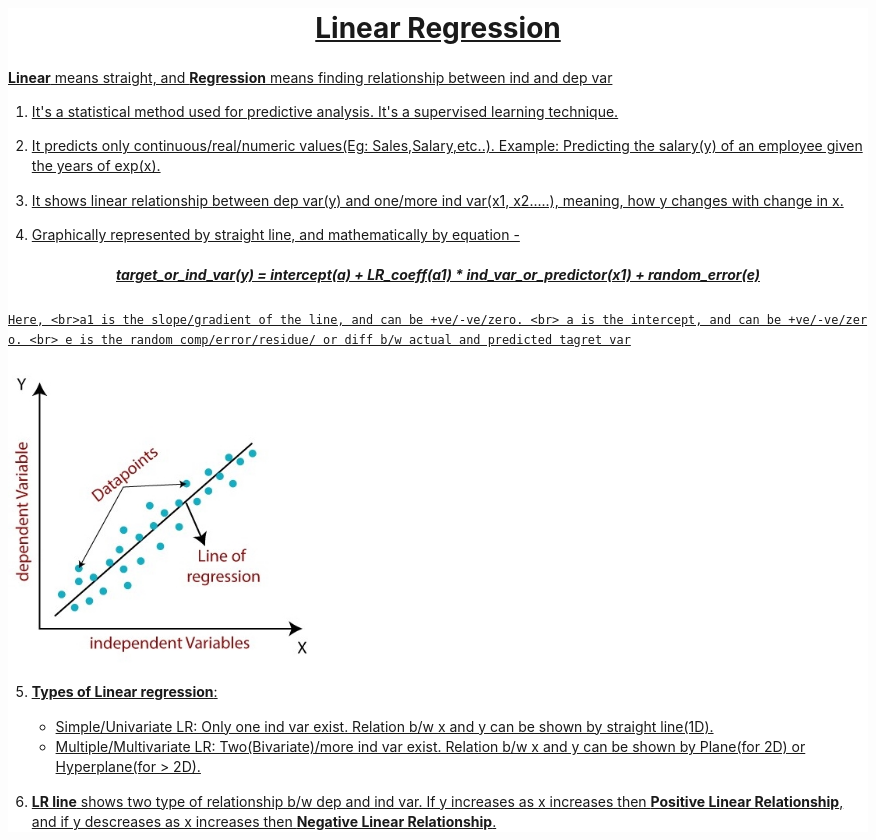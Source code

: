 # <u><center>Linear Regression

**Linear** means straight, and **Regression** means finding relationship between ind and dep var

    
1. It's a statistical method used for predictive analysis. It's a supervised learning technique.
 
    
2. It predicts only continuous/real/numeric values(Eg: Sales,Salary,etc..). Example: Predicting the salary(y) of an employee given the years of exp(x).
 
    
3. It shows linear relationship between dep var(y) and one/more ind var(x1, x2.....), meaning, how y changes with change in x.
 
    
4. Graphically represented by straight line, and mathematically by equation - 
##### <center>target_or_ind_var(y) = intercept(a) + LR_coeff(a1) * ind_var_or_predictor(x1) + random_error(e)
    Here, <br>a1 is the slope/gradient of the line, and can be +ve/-ve/zero. <br> a is the intercept, and can be +ve/-ve/zero. <br> e is the random comp/error/residue/ or diff b/w actual and predicted tagret var
         
<img src="linear_reg_straight_line.jpeg" width="300" height="300">

5. <u>**Types of Linear regression**</u>:
    - Simple/Univariate LR: Only one ind var exist. Relation b/w x and y can be shown by straight line(1D).
    - Multiple/Multivariate LR: Two(Bivariate)/more ind var exist. Relation b/w x and y can be shown by Plane(for 2D) or Hyperplane(for > 2D).

    
6. **LR line** shows two type of relationship b/w dep and ind var. If y increases as x increases then **Positive Linear Relationship**, and if y descreases as x increases then **Negative Linear Relationship**.
